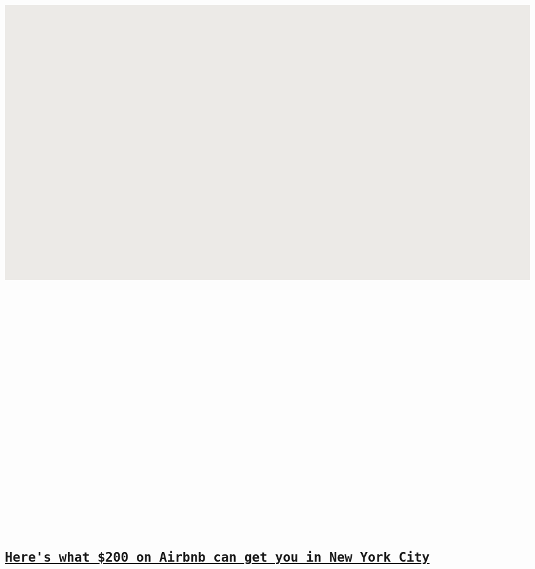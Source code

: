 </div>

<div class="fl w-100 w-50-ns pl2-ns mb1 mb0-ns">
  <a href="http://theinnbox.co/200-dollars-airbnb-new-york-city/"><div class="relative" style="height: 450px; background-color:#ECEAE7;">
    <div class="bg-center cover" style="background-image: url('http://theinnbox.co/images/nycair/Splash.png'); padding-bottom:100%; width:100%;"></div>
    <div class="absolute bottom-2 bg-white pv3 ph4 mh4">
      <h2 style="font-family: 'Inconsolata', monospace;" class="mb1">
      <a class="f5 lh-title post-link" href="http://theinnbox.co/200-dollars-airbnb-new-york-city/">Here's what $200 on Airbnb can get you in New York City</a>
      </h2>
    </div>
  </div>
</a>
</div>
